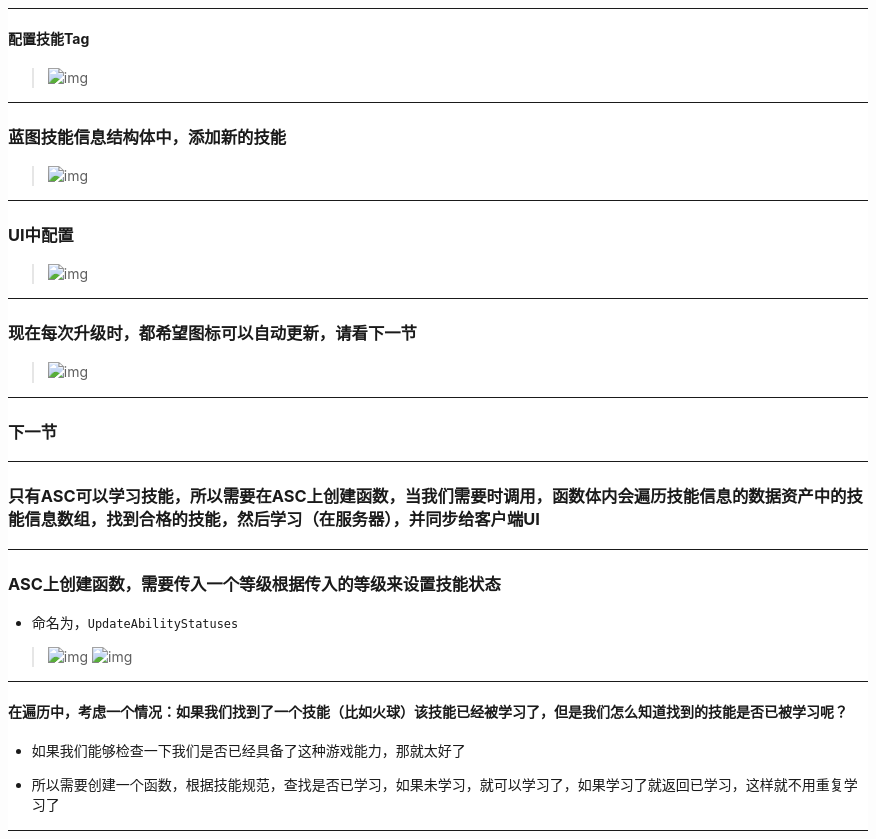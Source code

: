 
------

#### 配置技能Tag
>![img](https://api2.mubu.com/v3/document_image/25165450_112d2f11-3c61-4d93-f96c-a7c47a40d4a9.png)


------

### 蓝图技能信息结构体中，添加新的技能
>![img](https://api2.mubu.com/v3/document_image/25165450_c92b2cda-e542-4368-b9be-e3ad7ec624a7.png)


------

### UI中配置
>![img](https://api2.mubu.com/v3/document_image/25165450_f35cf054-bf83-43d7-e2c9-301003fcd15a.png)


------

### 现在每次升级时，都希望图标可以自动更新，请看下一节
>![img](https://api2.mubu.com/v3/document_image/25165450_554f97cb-389b-4e19-d4e6-32b456592430.png)


------

### 下一节


------

### 只有ASC可以学习技能，所以需要在ASC上创建函数，当我们需要时调用，函数体内会遍历技能信息的数据资产中的技能信息数组，找到合格的技能，然后学习（在服务器），并同步给客户端UI


------

### ASC上创建函数，需要传入一个等级根据传入的等级来设置技能状态

  - 命名为，`UpdateAbilityStatuses`
>![img](https://api2.mubu.com/v3/document_image/25165450_6d74d65d-1774-456c-e1ef-f96d40a40aea.png)
>![img](https://api2.mubu.com/v3/document_image/2fe5a303-63f1-49fb-bf9e-c843919da445-25165450.jpg)


------

#### 在遍历中，考虑一个情况：如果我们找到了一个技能（比如火球）该技能已经被学习了，但是我们怎么知道找到的技能是否已被学习呢？

  - 如果我们能够检查一下我们是否已经具备了这种游戏能力，那就太好了

  - 所以需要创建一个函数，根据技能规范，查找是否已学习，如果未学习，就可以学习了，如果学习了就返回已学习，这样就不用重复学习了


------
